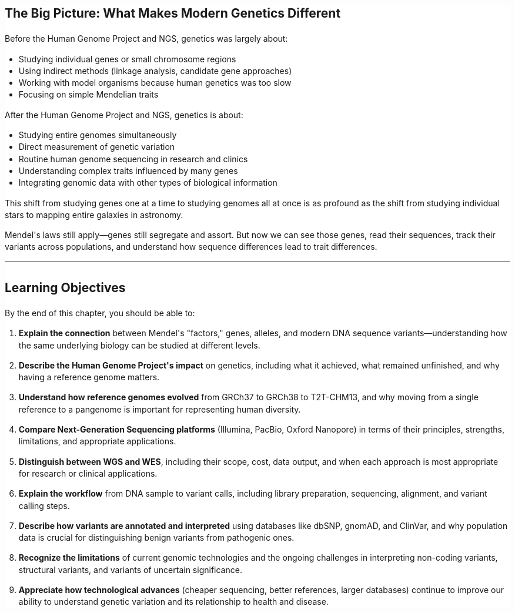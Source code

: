 ## The Big Picture: What Makes Modern Genetics Different

Before the Human Genome Project and NGS, genetics was largely about:
- Studying individual genes or small chromosome regions
- Using indirect methods (linkage analysis, candidate gene approaches)
- Working with model organisms because human genetics was too slow
- Focusing on simple Mendelian traits

After the Human Genome Project and NGS, genetics is about:
- Studying entire genomes simultaneously
- Direct measurement of genetic variation
- Routine human genome sequencing in research and clinics
- Understanding complex traits influenced by many genes
- Integrating genomic data with other types of biological information

This shift from studying genes one at a time to studying genomes all at once is as profound as the shift from studying individual stars to mapping entire galaxies in astronomy.

Mendel's laws still apply—genes still segregate and assort. But now we can see those genes, read their sequences, track their variants across populations, and understand how sequence differences lead to trait differences.

---

## Learning Objectives

By the end of this chapter, you should be able to:

1. **Explain the connection** between Mendel's "factors," genes, alleles, and modern DNA sequence variants—understanding how the same underlying biology can be studied at different levels.

2. **Describe the Human Genome Project's impact** on genetics, including what it achieved, what remained unfinished, and why having a reference genome matters.

3. **Understand how reference genomes evolved** from GRCh37 to GRCh38 to T2T-CHM13, and why moving from a single reference to a pangenome is important for representing human diversity.

4. **Compare Next-Generation Sequencing platforms** (Illumina, PacBio, Oxford Nanopore) in terms of their principles, strengths, limitations, and appropriate applications.

5. **Distinguish between WGS and WES**, including their scope, cost, data output, and when each approach is most appropriate for research or clinical applications.

6. **Explain the workflow** from DNA sample to variant calls, including library preparation, sequencing, alignment, and variant calling steps.

7. **Describe how variants are annotated and interpreted** using databases like dbSNP, gnomAD, and ClinVar, and why population data is crucial for distinguishing benign variants from pathogenic ones.

8. **Recognize the limitations** of current genomic technologies and the ongoing challenges in interpreting non-coding variants, structural variants, and variants of uncertain significance.

9. **Appreciate how technological advances** (cheaper sequencing, better references, larger databases) continue to improve our ability to understand genetic variation and its relationship to health and disease.
